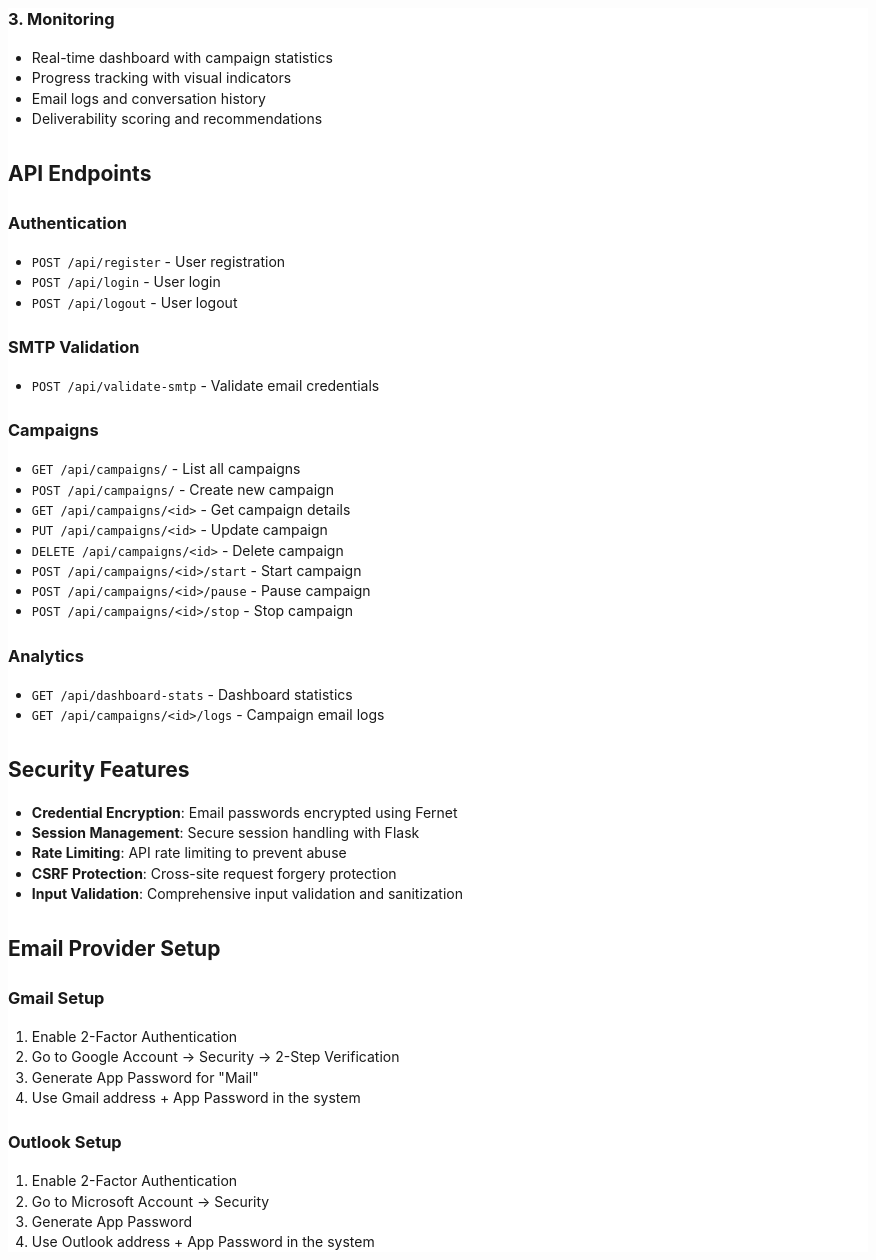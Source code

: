 ### 3. Monitoring
- Real-time dashboard with campaign statistics
- Progress tracking with visual indicators
- Email logs and conversation history
- Deliverability scoring and recommendations

## API Endpoints

### Authentication
- `POST /api/register` - User registration
- `POST /api/login` - User login
- `POST /api/logout` - User logout

### SMTP Validation
- `POST /api/validate-smtp` - Validate email credentials

### Campaigns
- `GET /api/campaigns/` - List all campaigns
- `POST /api/campaigns/` - Create new campaign
- `GET /api/campaigns/<id>` - Get campaign details
- `PUT /api/campaigns/<id>` - Update campaign
- `DELETE /api/campaigns/<id>` - Delete campaign
- `POST /api/campaigns/<id>/start` - Start campaign
- `POST /api/campaigns/<id>/pause` - Pause campaign
- `POST /api/campaigns/<id>/stop` - Stop campaign

### Analytics
- `GET /api/dashboard-stats` - Dashboard statistics
- `GET /api/campaigns/<id>/logs` - Campaign email logs

## Security Features

- **Credential Encryption**: Email passwords encrypted using Fernet
- **Session Management**: Secure session handling with Flask
- **Rate Limiting**: API rate limiting to prevent abuse
- **CSRF Protection**: Cross-site request forgery protection
- **Input Validation**: Comprehensive input validation and sanitization

## Email Provider Setup

### Gmail Setup
1. Enable 2-Factor Authentication
2. Go to Google Account → Security → 2-Step Verification
3. Generate App Password for "Mail"
4. Use Gmail address + App Password in the system

### Outlook Setup
1. Enable 2-Factor Authentication
2. Go to Microsoft Account → Security
3. Generate App Password
4. Use Outlook address + App Password in the system
